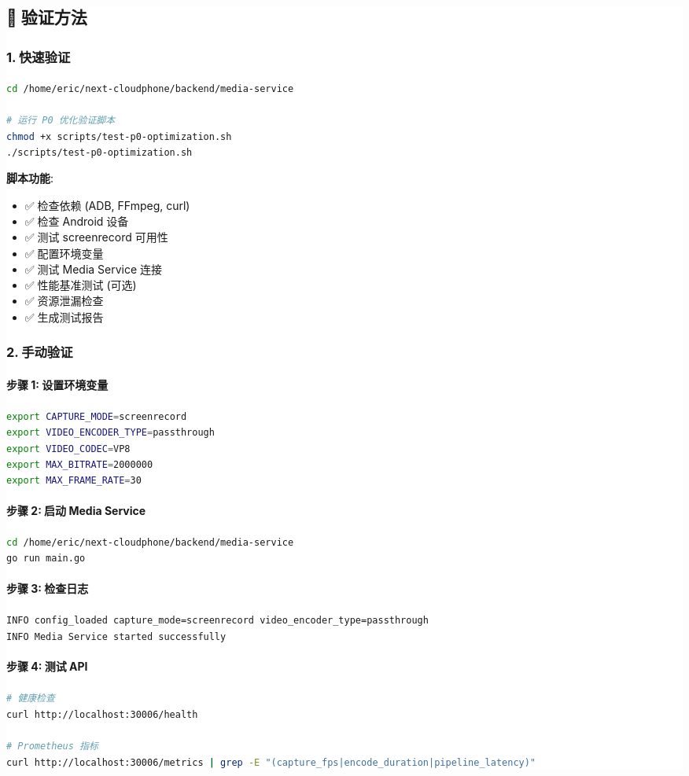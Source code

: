 
## 🧪 验证方法

### 1. 快速验证

```bash
cd /home/eric/next-cloudphone/backend/media-service

# 运行 P0 优化验证脚本
chmod +x scripts/test-p0-optimization.sh
./scripts/test-p0-optimization.sh
```

**脚本功能**:
- ✅ 检查依赖 (ADB, FFmpeg, curl)
- ✅ 检查 Android 设备
- ✅ 测试 screenrecord 可用性
- ✅ 配置环境变量
- ✅ 测试 Media Service 连接
- ✅ 性能基准测试 (可选)
- ✅ 资源泄漏检查
- ✅ 生成测试报告

### 2. 手动验证

#### 步骤 1: 设置环境变量

```bash
export CAPTURE_MODE=screenrecord
export VIDEO_ENCODER_TYPE=passthrough
export VIDEO_CODEC=VP8
export MAX_BITRATE=2000000
export MAX_FRAME_RATE=30
```

#### 步骤 2: 启动 Media Service

```bash
cd /home/eric/next-cloudphone/backend/media-service
go run main.go
```

#### 步骤 3: 检查日志

```
INFO config_loaded capture_mode=screenrecord video_encoder_type=passthrough
INFO Media Service started successfully
```

#### 步骤 4: 测试 API

```bash
# 健康检查
curl http://localhost:30006/health

# Prometheus 指标
curl http://localhost:30006/metrics | grep -E "(capture_fps|encode_duration|pipeline_latency)"
```
